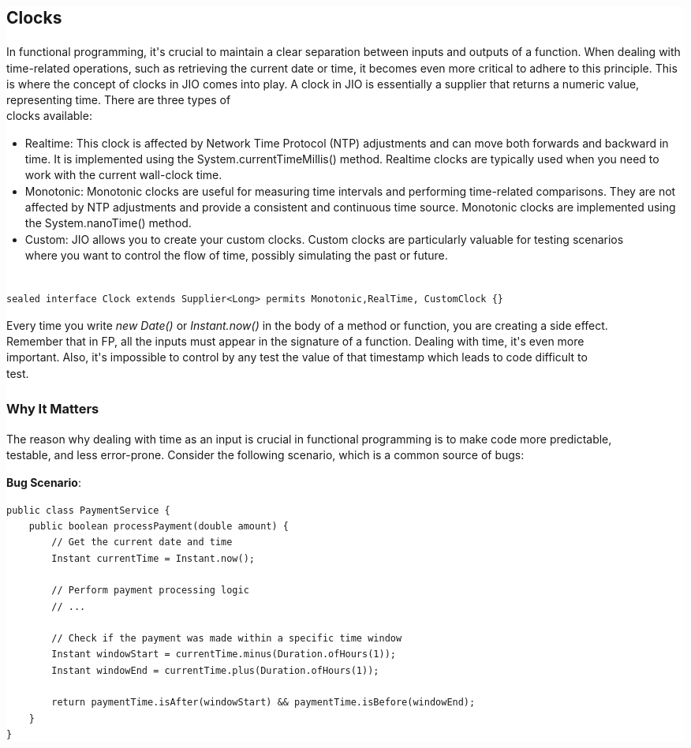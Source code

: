 
## <a name="Clocks"><a/> Clocks

In functional programming, it's crucial to maintain a clear separation between inputs and outputs of
a function. When dealing with time-related operations, such as retrieving the current date or time,
it becomes even more critical to adhere to this principle. This is where the concept of clocks in
JIO comes into play. A clock in JIO is essentially a supplier that returns a numeric value,
representing time. There are three types of  
clocks available:

- Realtime: This clock is affected by Network Time Protocol (NTP) adjustments and can move both
  forwards and backward in time. It is implemented using the System.currentTimeMillis() method.
  Realtime clocks are typically used when you need to work with the current wall-clock time.
- Monotonic: Monotonic clocks are useful for measuring time intervals and performing time-related
  comparisons. They are not affected by NTP adjustments and provide a consistent and continuous time
  source. Monotonic clocks are implemented using the System.nanoTime() method.
- Custom: JIO allows you to create your custom clocks. Custom clocks are particularly valuable for
  testing scenarios  
  where you want to control the flow of time, possibly simulating the past or future.

```code

sealed interface Clock extends Supplier<Long> permits Monotonic,RealTime, CustomClock {}

```

Every time you write _new Date()_ or _Instant.now()_ in the body of a method or function, you are
creating a side effect.  
Remember that in FP, all the inputs must appear in the signature of a function. Dealing with time,
it's even more  
important. Also, it's impossible to control by any test the value of that timestamp which leads to
code difficult to  
test.

### Why It Matters

The reason why dealing with time as an input is crucial in functional programming is to make code
more predictable,  
testable, and less error-prone. Consider the following scenario, which is a common source of bugs:

**Bug Scenario**:

```code
public class PaymentService {
    public boolean processPayment(double amount) {
        // Get the current date and time
        Instant currentTime = Instant.now();

        // Perform payment processing logic
        // ...

        // Check if the payment was made within a specific time window
        Instant windowStart = currentTime.minus(Duration.ofHours(1));
        Instant windowEnd = currentTime.plus(Duration.ofHours(1));

        return paymentTime.isAfter(windowStart) && paymentTime.isBefore(windowEnd);
    }
}

```
